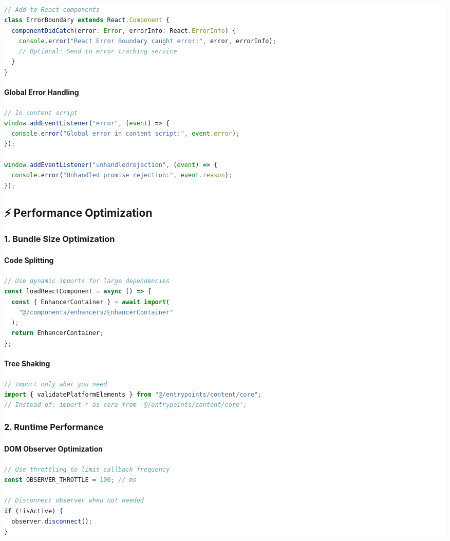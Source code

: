 ```typescript
// Add to React components
class ErrorBoundary extends React.Component {
  componentDidCatch(error: Error, errorInfo: React.ErrorInfo) {
    console.error("React Error Boundary caught error:", error, errorInfo);
    // Optional: Send to error tracking service
  }
}
```

#### Global Error Handling

```typescript
// In content script
window.addEventListener("error", (event) => {
  console.error("Global error in content script:", event.error);
});

window.addEventListener("unhandledrejection", (event) => {
  console.error("Unhandled promise rejection:", event.reason);
});
```

## ⚡ Performance Optimization

### 1. Bundle Size Optimization

#### Code Splitting

```typescript
// Use dynamic imports for large dependencies
const loadReactComponent = async () => {
  const { EnhancerContainer } = await import(
    "@/components/enhancers/EnhancerContainer"
  );
  return EnhancerContainer;
};
```

#### Tree Shaking

```typescript
// Import only what you need
import { validatePlatformElements } from "@/entrypoints/content/core";
// Instead of: import * as core from '@/entrypoints/content/core';
```

### 2. Runtime Performance

#### DOM Observer Optimization

```typescript
// Use throttling to limit callback frequency
const OBSERVER_THROTTLE = 100; // ms

// Disconnect observer when not needed
if (!isActive) {
  observer.disconnect();
}
```
